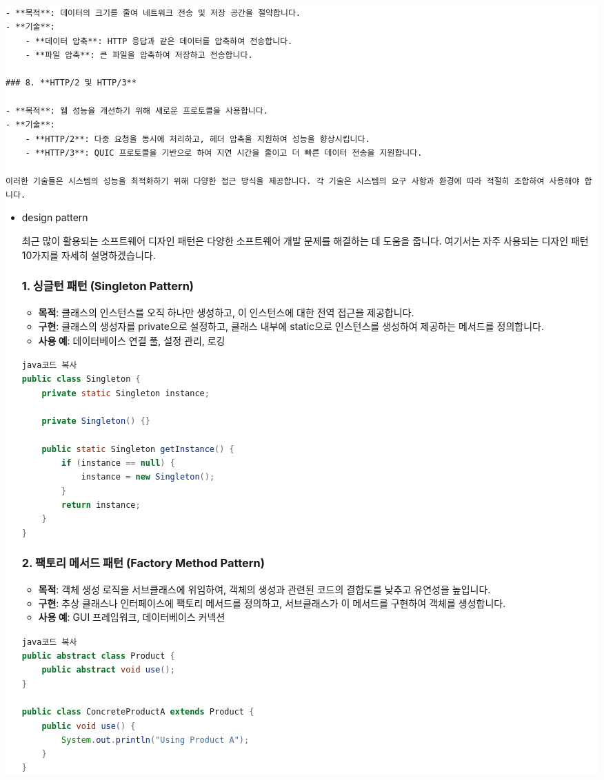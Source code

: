     - **목적**: 데이터의 크기를 줄여 네트워크 전송 및 저장 공간을 절약합니다.
    - **기술**:
        - **데이터 압축**: HTTP 응답과 같은 데이터를 압축하여 전송합니다.
        - **파일 압축**: 큰 파일을 압축하여 저장하고 전송합니다.
    
    ### 8. **HTTP/2 및 HTTP/3**
    
    - **목적**: 웹 성능을 개선하기 위해 새로운 프로토콜을 사용합니다.
    - **기술**:
        - **HTTP/2**: 다중 요청을 동시에 처리하고, 헤더 압축을 지원하여 성능을 향상시킵니다.
        - **HTTP/3**: QUIC 프로토콜을 기반으로 하여 지연 시간을 줄이고 더 빠른 데이터 전송을 지원합니다.
    
    이러한 기술들은 시스템의 성능을 최적화하기 위해 다양한 접근 방식을 제공합니다. 각 기술은 시스템의 요구 사항과 환경에 따라 적절히 조합하여 사용해야 합니다.
    
- design pattern
    
    최근 많이 활용되는 소프트웨어 디자인 패턴은 다양한 소프트웨어 개발 문제를 해결하는 데 도움을 줍니다. 여기서는 자주 사용되는 디자인 패턴 10가지를 자세히 설명하겠습니다.
    
    ### 1. **싱글턴 패턴 (Singleton Pattern)**
    
    - **목적**: 클래스의 인스턴스를 오직 하나만 생성하고, 이 인스턴스에 대한 전역 접근을 제공합니다.
    - **구현**: 클래스의 생성자를 private으로 설정하고, 클래스 내부에 static으로 인스턴스를 생성하여 제공하는 메서드를 정의합니다.
    - **사용 예**: 데이터베이스 연결 풀, 설정 관리, 로깅
    
    ```java
    java코드 복사
    public class Singleton {
        private static Singleton instance;
    
        private Singleton() {}
    
        public static Singleton getInstance() {
            if (instance == null) {
                instance = new Singleton();
            }
            return instance;
        }
    }
    
    ```
    
    ### 2. **팩토리 메서드 패턴 (Factory Method Pattern)**
    
    - **목적**: 객체 생성 로직을 서브클래스에 위임하여, 객체의 생성과 관련된 코드의 결합도를 낮추고 유연성을 높입니다.
    - **구현**: 추상 클래스나 인터페이스에 팩토리 메서드를 정의하고, 서브클래스가 이 메서드를 구현하여 객체를 생성합니다.
    - **사용 예**: GUI 프레임워크, 데이터베이스 커넥션
    
    ```java
    java코드 복사
    public abstract class Product {
        public abstract void use();
    }
    
    public class ConcreteProductA extends Product {
        public void use() {
            System.out.println("Using Product A");
        }
    }
    